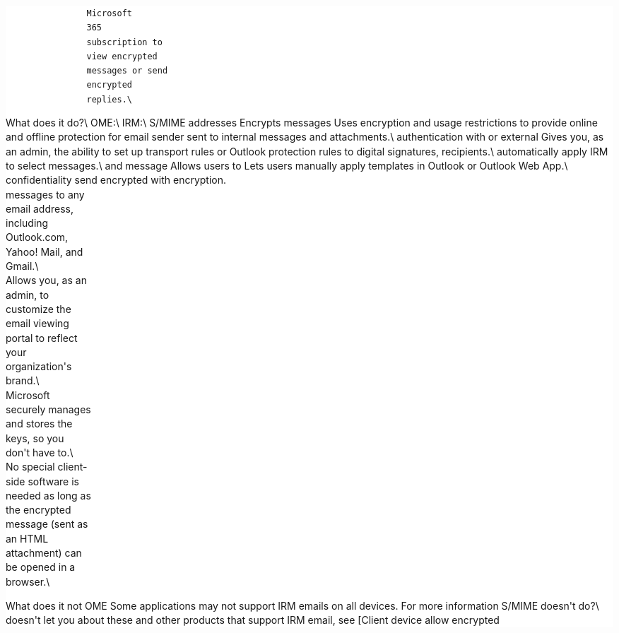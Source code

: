                     Microsoft
                    365                                                                                                       
                    subscription to                                                                                                  
                    view encrypted                                                                                                   
                    messages or send                                                                                                 
                    encrypted                                                                                                        
                    replies.\                                                                                                        

  What does it do?\ OME:\    IRM:\                                                                                 S/MIME addresses
                    Encrypts messages Uses encryption and usage restrictions to provide online and offline protection for email      sender
                    sent to internal  messages and attachments.\                                                                     authentication with
                    or external       Gives you, as an admin, the ability to set up transport rules or Outlook protection rules to   digital signatures,
                    recipients.\      automatically apply IRM to select messages.\                                          and message
                    Allows users to   Lets users manually apply templates in Outlook or Outlook Web App.\                            confidentiality
                    send encrypted                                                                                                   with encryption.\
                    messages to any                                                                                                  
                    email address,                                                                                                   
                    including                                                                                                        
                    Outlook.com,                                                                                                     
                    Yahoo! Mail, and                                                                                                 
                    Gmail.\                                                                                                          
                    Allows you, as an                                                                                                
                    admin, to                                                                                                        
                    customize the                                                                                                    
                    email viewing                                                                                                    
                    portal to reflect                                                                                                
                    your                                                                                                             
                    organization's                                                                                                   
                    brand.\                                                                                                          
                    Microsoft                                                                                                        
                    securely manages                                                                                                 
                    and stores the                                                                                                   
                    keys, so you                                                                                                     
                    don't have to.\                                                                                                  
                    No special client-                                                                                                
                    side software is                                                                                                 
                    needed as long as                                                                                                
                    the encrypted                                                                                                    
                    message (sent as                                                                                                 
                    an HTML                                                                                                 
                    attachment) can                                                                                                  
                    be opened in a                                                                                                   
                    browser.\                                                                                                        

  What does it not  OME      Some applications may not support IRM emails on all devices. For more information     S/MIME doesn't
  do?\              doesn't let you   about these and other products that support IRM email, see [Client device             allow encrypted